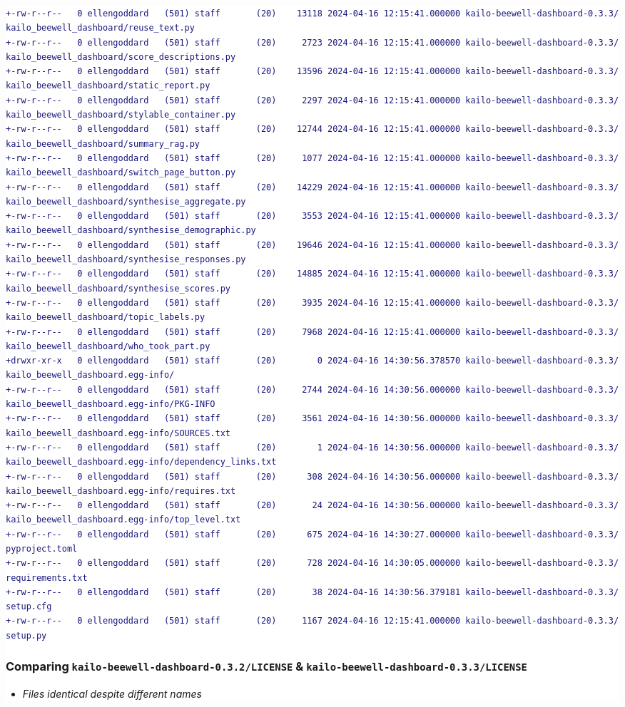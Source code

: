 ```diff
+-rw-r--r--   0 ellengoddard   (501) staff       (20)    13118 2024-04-16 12:15:41.000000 kailo-beewell-dashboard-0.3.3/kailo_beewell_dashboard/reuse_text.py
+-rw-r--r--   0 ellengoddard   (501) staff       (20)     2723 2024-04-16 12:15:41.000000 kailo-beewell-dashboard-0.3.3/kailo_beewell_dashboard/score_descriptions.py
+-rw-r--r--   0 ellengoddard   (501) staff       (20)    13596 2024-04-16 12:15:41.000000 kailo-beewell-dashboard-0.3.3/kailo_beewell_dashboard/static_report.py
+-rw-r--r--   0 ellengoddard   (501) staff       (20)     2297 2024-04-16 12:15:41.000000 kailo-beewell-dashboard-0.3.3/kailo_beewell_dashboard/stylable_container.py
+-rw-r--r--   0 ellengoddard   (501) staff       (20)    12744 2024-04-16 12:15:41.000000 kailo-beewell-dashboard-0.3.3/kailo_beewell_dashboard/summary_rag.py
+-rw-r--r--   0 ellengoddard   (501) staff       (20)     1077 2024-04-16 12:15:41.000000 kailo-beewell-dashboard-0.3.3/kailo_beewell_dashboard/switch_page_button.py
+-rw-r--r--   0 ellengoddard   (501) staff       (20)    14229 2024-04-16 12:15:41.000000 kailo-beewell-dashboard-0.3.3/kailo_beewell_dashboard/synthesise_aggregate.py
+-rw-r--r--   0 ellengoddard   (501) staff       (20)     3553 2024-04-16 12:15:41.000000 kailo-beewell-dashboard-0.3.3/kailo_beewell_dashboard/synthesise_demographic.py
+-rw-r--r--   0 ellengoddard   (501) staff       (20)    19646 2024-04-16 12:15:41.000000 kailo-beewell-dashboard-0.3.3/kailo_beewell_dashboard/synthesise_responses.py
+-rw-r--r--   0 ellengoddard   (501) staff       (20)    14885 2024-04-16 12:15:41.000000 kailo-beewell-dashboard-0.3.3/kailo_beewell_dashboard/synthesise_scores.py
+-rw-r--r--   0 ellengoddard   (501) staff       (20)     3935 2024-04-16 12:15:41.000000 kailo-beewell-dashboard-0.3.3/kailo_beewell_dashboard/topic_labels.py
+-rw-r--r--   0 ellengoddard   (501) staff       (20)     7968 2024-04-16 12:15:41.000000 kailo-beewell-dashboard-0.3.3/kailo_beewell_dashboard/who_took_part.py
+drwxr-xr-x   0 ellengoddard   (501) staff       (20)        0 2024-04-16 14:30:56.378570 kailo-beewell-dashboard-0.3.3/kailo_beewell_dashboard.egg-info/
+-rw-r--r--   0 ellengoddard   (501) staff       (20)     2744 2024-04-16 14:30:56.000000 kailo-beewell-dashboard-0.3.3/kailo_beewell_dashboard.egg-info/PKG-INFO
+-rw-r--r--   0 ellengoddard   (501) staff       (20)     3561 2024-04-16 14:30:56.000000 kailo-beewell-dashboard-0.3.3/kailo_beewell_dashboard.egg-info/SOURCES.txt
+-rw-r--r--   0 ellengoddard   (501) staff       (20)        1 2024-04-16 14:30:56.000000 kailo-beewell-dashboard-0.3.3/kailo_beewell_dashboard.egg-info/dependency_links.txt
+-rw-r--r--   0 ellengoddard   (501) staff       (20)      308 2024-04-16 14:30:56.000000 kailo-beewell-dashboard-0.3.3/kailo_beewell_dashboard.egg-info/requires.txt
+-rw-r--r--   0 ellengoddard   (501) staff       (20)       24 2024-04-16 14:30:56.000000 kailo-beewell-dashboard-0.3.3/kailo_beewell_dashboard.egg-info/top_level.txt
+-rw-r--r--   0 ellengoddard   (501) staff       (20)      675 2024-04-16 14:30:27.000000 kailo-beewell-dashboard-0.3.3/pyproject.toml
+-rw-r--r--   0 ellengoddard   (501) staff       (20)      728 2024-04-16 14:30:05.000000 kailo-beewell-dashboard-0.3.3/requirements.txt
+-rw-r--r--   0 ellengoddard   (501) staff       (20)       38 2024-04-16 14:30:56.379181 kailo-beewell-dashboard-0.3.3/setup.cfg
+-rw-r--r--   0 ellengoddard   (501) staff       (20)     1167 2024-04-16 12:15:41.000000 kailo-beewell-dashboard-0.3.3/setup.py
```

### Comparing `kailo-beewell-dashboard-0.3.2/LICENSE` & `kailo-beewell-dashboard-0.3.3/LICENSE`

 * *Files identical despite different names*
